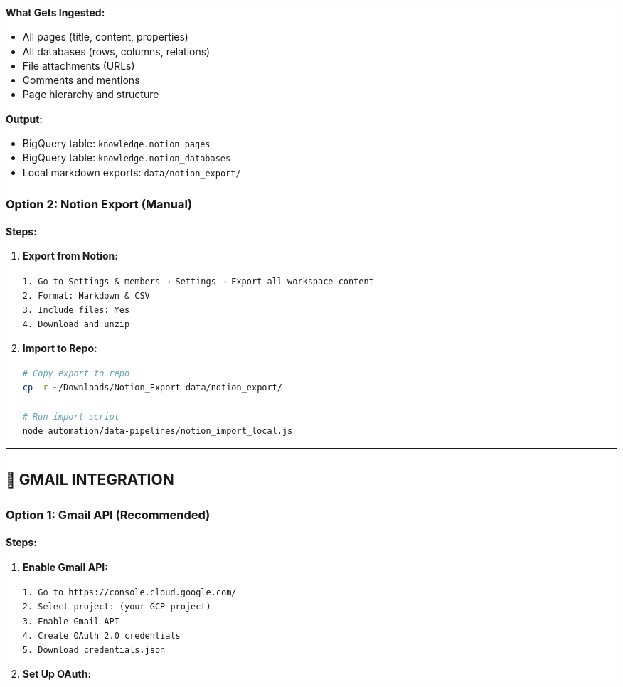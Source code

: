 **What Gets Ingested:**

- All pages (title, content, properties)
- All databases (rows, columns, relations)
- File attachments (URLs)
- Comments and mentions
- Page hierarchy and structure

**Output:**

- BigQuery table: `knowledge.notion_pages`
- BigQuery table: `knowledge.notion_databases`
- Local markdown exports: `data/notion_export/`

### Option 2: Notion Export (Manual)

**Steps:**

1. **Export from Notion:**

   ```
   1. Go to Settings & members → Settings → Export all workspace content
   2. Format: Markdown & CSV
   3. Include files: Yes
   4. Download and unzip
   ```

2. **Import to Repo:**

   ```bash
   # Copy export to repo
   cp -r ~/Downloads/Notion_Export data/notion_export/

   # Run import script
   node automation/data-pipelines/notion_import_local.js
   ```

---

## 📧 GMAIL INTEGRATION

### Option 1: Gmail API (Recommended)

**Steps:**

1. **Enable Gmail API:**

   ```
   1. Go to https://console.cloud.google.com/
   2. Select project: (your GCP project)
   3. Enable Gmail API
   4. Create OAuth 2.0 credentials
   5. Download credentials.json
   ```

2. **Set Up OAuth:**
